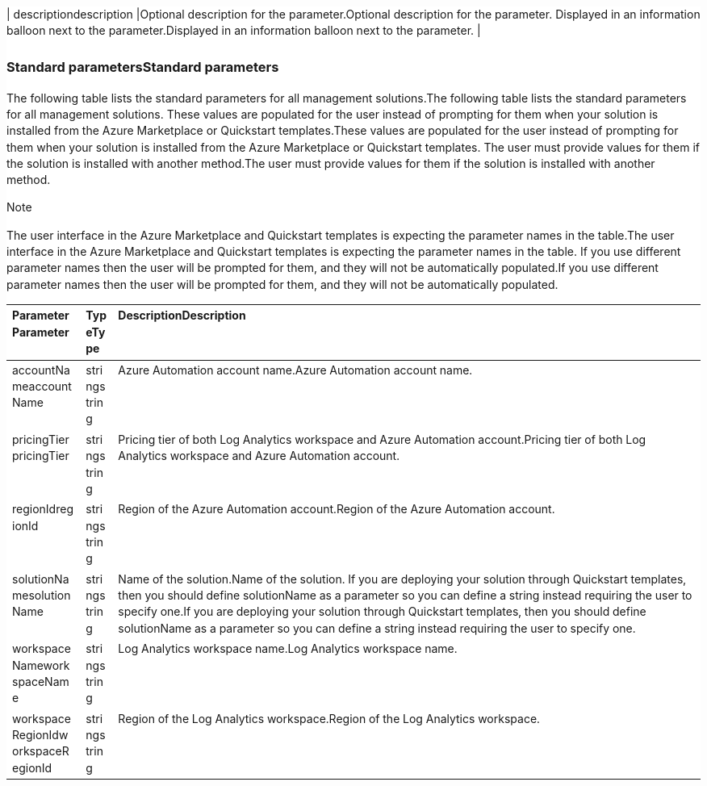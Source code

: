 | <span data-ttu-id="196ca-143">description</span><span class="sxs-lookup"><span data-stu-id="196ca-143">description</span></span> |<span data-ttu-id="196ca-144">Optional description for the parameter.</span><span class="sxs-lookup"><span data-stu-id="196ca-144">Optional description for the parameter.</span></span>  <span data-ttu-id="196ca-145">Displayed in an information balloon next to the parameter.</span><span class="sxs-lookup"><span data-stu-id="196ca-145">Displayed in an information balloon next to the parameter.</span></span> |

### <a name="standard-parameters"></a><span data-ttu-id="196ca-146">Standard parameters</span><span class="sxs-lookup"><span data-stu-id="196ca-146">Standard parameters</span></span>
<span data-ttu-id="196ca-147">The following table lists the standard parameters for all management solutions.</span><span class="sxs-lookup"><span data-stu-id="196ca-147">The following table lists the standard parameters for all management solutions.</span></span>  <span data-ttu-id="196ca-148">These values are populated for the user instead of prompting for them when your solution is installed from the Azure Marketplace or Quickstart templates.</span><span class="sxs-lookup"><span data-stu-id="196ca-148">These values are populated for the user instead of prompting for them when your solution is installed from the Azure Marketplace or Quickstart templates.</span></span>  <span data-ttu-id="196ca-149">The user must provide values for them if the solution is installed with another method.</span><span class="sxs-lookup"><span data-stu-id="196ca-149">The user must provide values for them if the solution is installed with another method.</span></span>

> [!NOTE]
> <span data-ttu-id="196ca-150">The user interface in the Azure Marketplace and Quickstart templates is expecting the parameter names in the table.</span><span class="sxs-lookup"><span data-stu-id="196ca-150">The user interface in the Azure Marketplace and Quickstart templates is expecting the parameter names in the table.</span></span>  <span data-ttu-id="196ca-151">If you use different parameter names then the user will be prompted for them, and they will not be automatically populated.</span><span class="sxs-lookup"><span data-stu-id="196ca-151">If you use different parameter names then the user will be prompted for them, and they will not be automatically populated.</span></span>
>
>

| <span data-ttu-id="196ca-152">Parameter</span><span class="sxs-lookup"><span data-stu-id="196ca-152">Parameter</span></span> | <span data-ttu-id="196ca-153">Type</span><span class="sxs-lookup"><span data-stu-id="196ca-153">Type</span></span> | <span data-ttu-id="196ca-154">Description</span><span class="sxs-lookup"><span data-stu-id="196ca-154">Description</span></span> |
|:--- |:--- |:--- |
| <span data-ttu-id="196ca-155">accountName</span><span class="sxs-lookup"><span data-stu-id="196ca-155">accountName</span></span> |<span data-ttu-id="196ca-156">string</span><span class="sxs-lookup"><span data-stu-id="196ca-156">string</span></span> |<span data-ttu-id="196ca-157">Azure Automation account name.</span><span class="sxs-lookup"><span data-stu-id="196ca-157">Azure Automation account name.</span></span> |
| <span data-ttu-id="196ca-158">pricingTier</span><span class="sxs-lookup"><span data-stu-id="196ca-158">pricingTier</span></span> |<span data-ttu-id="196ca-159">string</span><span class="sxs-lookup"><span data-stu-id="196ca-159">string</span></span> |<span data-ttu-id="196ca-160">Pricing tier of both Log Analytics workspace and Azure Automation account.</span><span class="sxs-lookup"><span data-stu-id="196ca-160">Pricing tier of both Log Analytics workspace and Azure Automation account.</span></span> |
| <span data-ttu-id="196ca-161">regionId</span><span class="sxs-lookup"><span data-stu-id="196ca-161">regionId</span></span> |<span data-ttu-id="196ca-162">string</span><span class="sxs-lookup"><span data-stu-id="196ca-162">string</span></span> |<span data-ttu-id="196ca-163">Region of the Azure Automation account.</span><span class="sxs-lookup"><span data-stu-id="196ca-163">Region of the Azure Automation account.</span></span> |
| <span data-ttu-id="196ca-164">solutionName</span><span class="sxs-lookup"><span data-stu-id="196ca-164">solutionName</span></span> |<span data-ttu-id="196ca-165">string</span><span class="sxs-lookup"><span data-stu-id="196ca-165">string</span></span> |<span data-ttu-id="196ca-166">Name of the solution.</span><span class="sxs-lookup"><span data-stu-id="196ca-166">Name of the solution.</span></span>  <span data-ttu-id="196ca-167">If you are deploying your solution through Quickstart templates, then you should define solutionName as a parameter so you can define a string instead requiring the user to specify one.</span><span class="sxs-lookup"><span data-stu-id="196ca-167">If you are deploying your solution through Quickstart templates, then you should define solutionName as a parameter so you can define a string instead requiring the user to specify one.</span></span> |
| <span data-ttu-id="196ca-168">workspaceName</span><span class="sxs-lookup"><span data-stu-id="196ca-168">workspaceName</span></span> |<span data-ttu-id="196ca-169">string</span><span class="sxs-lookup"><span data-stu-id="196ca-169">string</span></span> |<span data-ttu-id="196ca-170">Log Analytics workspace name.</span><span class="sxs-lookup"><span data-stu-id="196ca-170">Log Analytics workspace name.</span></span> |
| <span data-ttu-id="196ca-171">workspaceRegionId</span><span class="sxs-lookup"><span data-stu-id="196ca-171">workspaceRegionId</span></span> |<span data-ttu-id="196ca-172">string</span><span class="sxs-lookup"><span data-stu-id="196ca-172">string</span></span> |<span data-ttu-id="196ca-173">Region of the Log Analytics workspace.</span><span class="sxs-lookup"><span data-stu-id="196ca-173">Region of the Log Analytics workspace.</span></span> |

